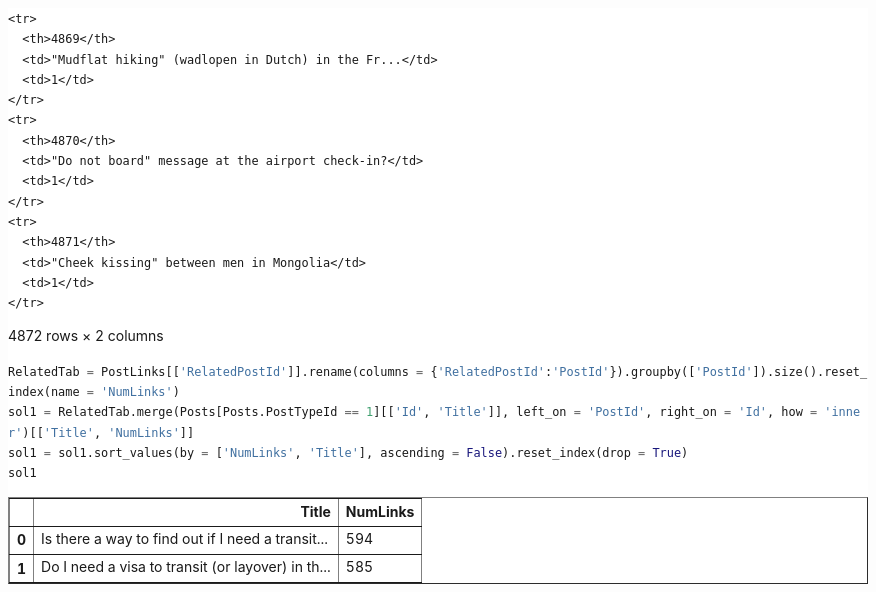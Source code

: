     <tr>
      <th>4869</th>
      <td>"Mudflat hiking" (wadlopen in Dutch) in the Fr...</td>
      <td>1</td>
    </tr>
    <tr>
      <th>4870</th>
      <td>"Do not board" message at the airport check-in?</td>
      <td>1</td>
    </tr>
    <tr>
      <th>4871</th>
      <td>"Cheek kissing" between men in Mongolia</td>
      <td>1</td>
    </tr>
  </tbody>
</table>
<p>4872 rows × 2 columns</p>
</div>




```python
RelatedTab = PostLinks[['RelatedPostId']].rename(columns = {'RelatedPostId':'PostId'}).groupby(['PostId']).size().reset_index(name = 'NumLinks')
sol1 = RelatedTab.merge(Posts[Posts.PostTypeId == 1][['Id', 'Title']], left_on = 'PostId', right_on = 'Id', how = 'inner')[['Title', 'NumLinks']]
sol1 = sol1.sort_values(by = ['NumLinks', 'Title'], ascending = False).reset_index(drop = True)
sol1
```




<div>
<style scoped>
    .dataframe tbody tr th:only-of-type {
        vertical-align: middle;
    }

    .dataframe tbody tr th {
        vertical-align: top;
    }

    .dataframe thead th {
        text-align: right;
    }
</style>
<table border="1" class="dataframe">
  <thead>
    <tr style="text-align: right;">
      <th></th>
      <th>Title</th>
      <th>NumLinks</th>
    </tr>
  </thead>
  <tbody>
    <tr>
      <th>0</th>
      <td>Is there a way to find out if I need a transit...</td>
      <td>594</td>
    </tr>
    <tr>
      <th>1</th>
      <td>Do I need a visa to transit (or layover) in th...</td>
      <td>585</td>
    </tr>